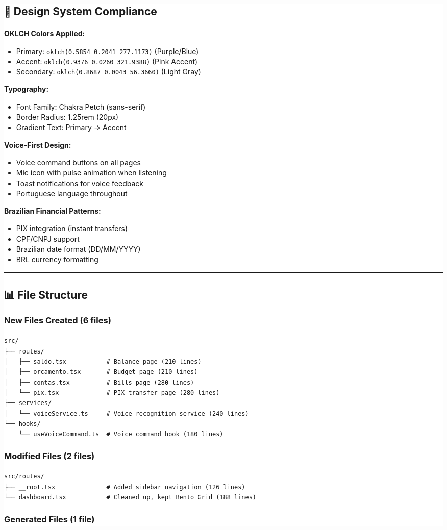 ## 🎨 Design System Compliance

**OKLCH Colors Applied:**
- Primary: `oklch(0.5854 0.2041 277.1173)` (Purple/Blue)
- Accent: `oklch(0.9376 0.0260 321.9388)` (Pink Accent)
- Secondary: `oklch(0.8687 0.0043 56.3660)` (Light Gray)

**Typography:**
- Font Family: Chakra Petch (sans-serif)
- Border Radius: 1.25rem (20px)
- Gradient Text: Primary → Accent

**Voice-First Design:**
- Voice command buttons on all pages
- Mic icon with pulse animation when listening
- Toast notifications for voice feedback
- Portuguese language throughout

**Brazilian Financial Patterns:**
- PIX integration (instant transfers)
- CPF/CNPJ support
- Brazilian date format (DD/MM/YYYY)
- BRL currency formatting

---

## 📊 File Structure

### New Files Created (6 files)

```
src/
├── routes/
│   ├── saldo.tsx           # Balance page (210 lines)
│   ├── orcamento.tsx       # Budget page (210 lines)
│   ├── contas.tsx          # Bills page (280 lines)
│   └── pix.tsx             # PIX transfer page (280 lines)
├── services/
│   └── voiceService.ts     # Voice recognition service (240 lines)
└── hooks/
    └── useVoiceCommand.ts  # Voice command hook (180 lines)
```

### Modified Files (2 files)

```
src/routes/
├── __root.tsx              # Added sidebar navigation (126 lines)
└── dashboard.tsx           # Cleaned up, kept Bento Grid (188 lines)
```

### Generated Files (1 file)
